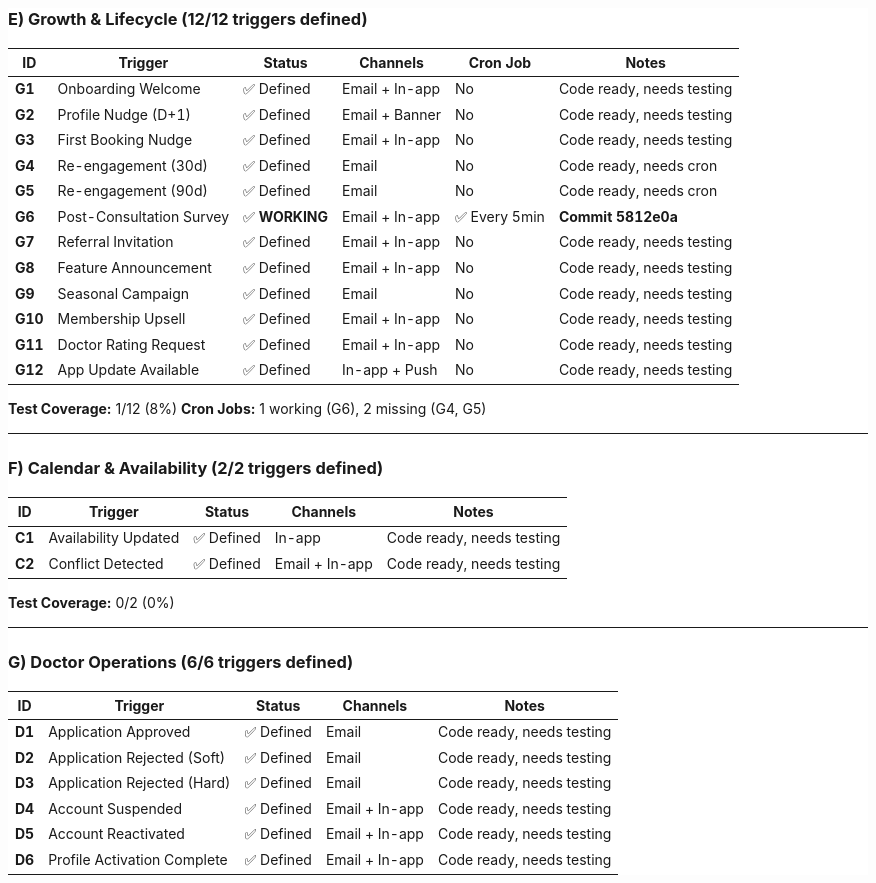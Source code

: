 
### E) Growth & Lifecycle (12/12 triggers defined)
| ID | Trigger | Status | Channels | Cron Job | Notes |
|----|---------|--------|----------|----------|-------|
| **G1** | Onboarding Welcome | ✅ Defined | Email + In-app | No | Code ready, needs testing |
| **G2** | Profile Nudge (D+1) | ✅ Defined | Email + Banner | No | Code ready, needs testing |
| **G3** | First Booking Nudge | ✅ Defined | Email + In-app | No | Code ready, needs testing |
| **G4** | Re-engagement (30d) | ✅ Defined | Email | No | Code ready, needs cron |
| **G5** | Re-engagement (90d) | ✅ Defined | Email | No | Code ready, needs cron |
| **G6** | Post-Consultation Survey | ✅ **WORKING** | Email + In-app | ✅ Every 5min | **Commit 5812e0a** |
| **G7** | Referral Invitation | ✅ Defined | Email + In-app | No | Code ready, needs testing |
| **G8** | Feature Announcement | ✅ Defined | Email + In-app | No | Code ready, needs testing |
| **G9** | Seasonal Campaign | ✅ Defined | Email | No | Code ready, needs testing |
| **G10** | Membership Upsell | ✅ Defined | Email + In-app | No | Code ready, needs testing |
| **G11** | Doctor Rating Request | ✅ Defined | Email + In-app | No | Code ready, needs testing |
| **G12** | App Update Available | ✅ Defined | In-app + Push | No | Code ready, needs testing |

**Test Coverage:** 1/12 (8%)
**Cron Jobs:** 1 working (G6), 2 missing (G4, G5)

---

### F) Calendar & Availability (2/2 triggers defined)
| ID | Trigger | Status | Channels | Notes |
|----|---------|--------|----------|-------|
| **C1** | Availability Updated | ✅ Defined | In-app | Code ready, needs testing |
| **C2** | Conflict Detected | ✅ Defined | Email + In-app | Code ready, needs testing |

**Test Coverage:** 0/2 (0%)

---

### G) Doctor Operations (6/6 triggers defined)
| ID | Trigger | Status | Channels | Notes |
|----|---------|--------|----------|-------|
| **D1** | Application Approved | ✅ Defined | Email | Code ready, needs testing |
| **D2** | Application Rejected (Soft) | ✅ Defined | Email | Code ready, needs testing |
| **D3** | Application Rejected (Hard) | ✅ Defined | Email | Code ready, needs testing |
| **D4** | Account Suspended | ✅ Defined | Email + In-app | Code ready, needs testing |
| **D5** | Account Reactivated | ✅ Defined | Email + In-app | Code ready, needs testing |
| **D6** | Profile Activation Complete | ✅ Defined | Email + In-app | Code ready, needs testing |
